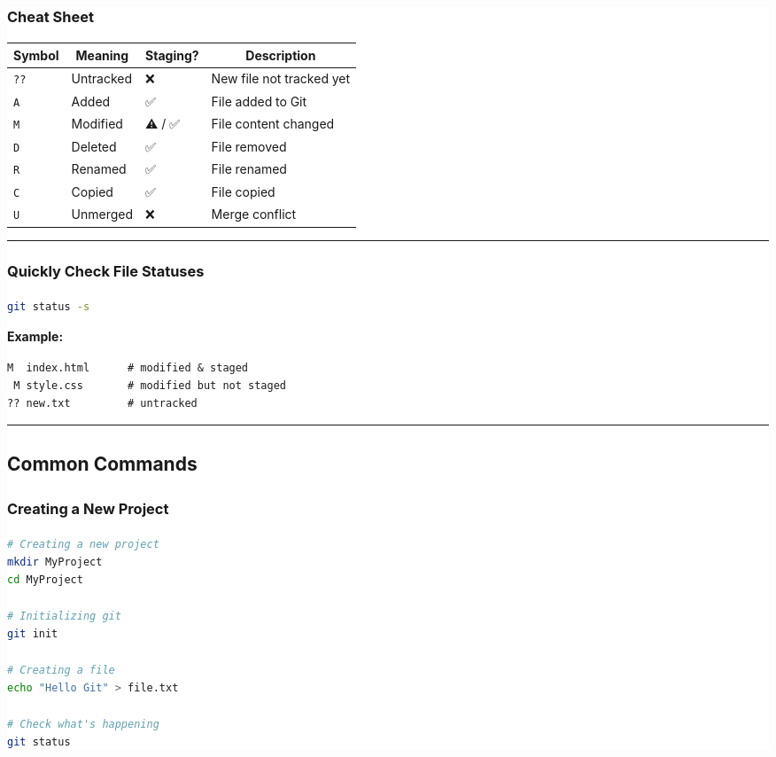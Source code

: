 
### Cheat Sheet

| Symbol | Meaning | Staging? | Description |
|--------|---------|----------|-------------|
| `??` | Untracked | ❌ | New file not tracked yet |
| `A` | Added | ✅ | File added to Git |
| `M` | Modified | ⚠️ / ✅ | File content changed |
| `D` | Deleted | ✅ | File removed |
| `R` | Renamed | ✅ | File renamed |
| `C` | Copied | ✅ | File copied |
| `U` | Unmerged | ❌ | Merge conflict |

---

### Quickly Check File Statuses

```bash
git status -s
```

**Example:**

```
M  index.html      # modified & staged
 M style.css       # modified but not staged
?? new.txt         # untracked
```

---

## Common Commands

### Creating a New Project

```bash
# Creating a new project
mkdir MyProject
cd MyProject

# Initializing git
git init

# Creating a file
echo "Hello Git" > file.txt

# Check what's happening
git status
```
